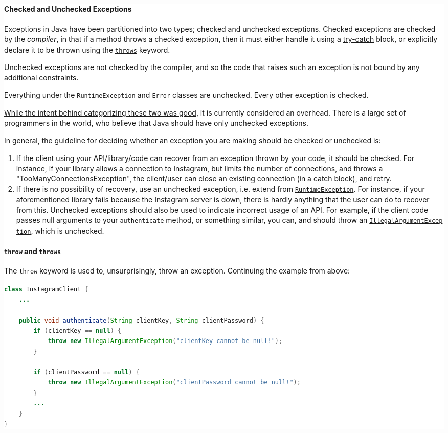 #### <a name="checked-unchecked"></a>Checked and Unchecked Exceptions

Exceptions in Java have been partitioned into two types; checked and unchecked exceptions.
Checked exceptions are checked by the *compiler*, in that if a method throws a checked exception, then it must either handle it using a [try-catch](#tcf) block, or explicitly declare it to be thrown using the [`throws`](#throw-throws) keyword.

Unchecked exceptions are not checked by the compiler, and so the code that raises such an exception is not bound by any additional constraints.

Everything under the `RuntimeException` and `Error` classes are unchecked. Every other exception is checked.

[While the intent behind categorizing these two was good](https://docs.oracle.com/javase/tutorial/essential/exceptions/runtime.html), it is currently considered an overhead. There is a large set of programmers in the world, who believe that Java should have only unchecked exceptions.

In general, the guideline for deciding whether an exception you are making should be checked or unchecked is:
1. If the client using your API/library/code can recover from an exception thrown by your code, it should be checked.
    For instance, if your library allows a connection to Instagram, but limits the number of connections, and throws a "TooManyConnectionsException", the client/user can close an existing connection (in a catch block), and retry.
2. If there is no possibility of recovery, use an unchecked exception, i.e. extend from [`RuntimeException`](https://docs.oracle.com/javase/7/docs/api/java/lang/RuntimeException.html).
    For instance, if your aforementioned library fails because the Instagram server is down, there is hardly anything that the user can do to recover from this.
    Unchecked exceptions should also be used to indicate incorrect usage of an API. For example, if the client code passes null arguments to your `authenticate` method, or something similar, you can, and should throw an [`IllegalArgumentException`](https://docs.oracle.com/javase/7/docs/api/java/lang/IllegalArgumentException.html), which is unchecked.

#### <a name="throw-throws"></a>`throw` and `throws`

The `throw` keyword is used to, unsurprisingly, throw an exception. Continuing the example from above:

```java
class InstagramClient {
    ...

    public void authenticate(String clientKey, String clientPassword) {
        if (clientKey == null) {
            throw new IllegalArgumentException("clientKey cannot be null!");
        }

        if (clientPassword == null) {
            throw new IllegalArgumentException("clientPassword cannot be null!");
        }
        ...
    }
}
```
